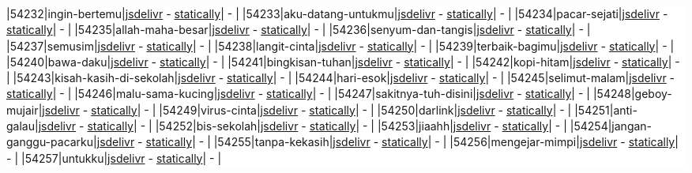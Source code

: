 |54232|ingin-bertemu|[jsdelivr](https://cdn.jsdelivr.net/gh/dbchord/c3-3-6/50001-55000/54001-54500/ingin-bertemu.webp) - [statically](https://cdn.statically.io/gh/dbchord/c3-3-6/i/50001-55000/54001-54500/ingin-bertemu.webp)| - |
|54233|aku-datang-untukmu|[jsdelivr](https://cdn.jsdelivr.net/gh/dbchord/c3-3-6/50001-55000/54001-54500/aku-datang-untukmu.webp) - [statically](https://cdn.statically.io/gh/dbchord/c3-3-6/i/50001-55000/54001-54500/aku-datang-untukmu.webp)| - |
|54234|pacar-sejati|[jsdelivr](https://cdn.jsdelivr.net/gh/dbchord/c3-3-6/50001-55000/54001-54500/pacar-sejati.webp) - [statically](https://cdn.statically.io/gh/dbchord/c3-3-6/i/50001-55000/54001-54500/pacar-sejati.webp)| - |
|54235|allah-maha-besar|[jsdelivr](https://cdn.jsdelivr.net/gh/dbchord/c3-3-6/50001-55000/54001-54500/allah-maha-besar.webp) - [statically](https://cdn.statically.io/gh/dbchord/c3-3-6/i/50001-55000/54001-54500/allah-maha-besar.webp)| - |
|54236|senyum-dan-tangis|[jsdelivr](https://cdn.jsdelivr.net/gh/dbchord/c3-3-6/50001-55000/54001-54500/senyum-dan-tangis.webp) - [statically](https://cdn.statically.io/gh/dbchord/c3-3-6/i/50001-55000/54001-54500/senyum-dan-tangis.webp)| - |
|54237|semusim|[jsdelivr](https://cdn.jsdelivr.net/gh/dbchord/c3-3-6/50001-55000/54001-54500/semusim.webp) - [statically](https://cdn.statically.io/gh/dbchord/c3-3-6/i/50001-55000/54001-54500/semusim.webp)| - |
|54238|langit-cinta|[jsdelivr](https://cdn.jsdelivr.net/gh/dbchord/c3-3-6/50001-55000/54001-54500/langit-cinta.webp) - [statically](https://cdn.statically.io/gh/dbchord/c3-3-6/i/50001-55000/54001-54500/langit-cinta.webp)| - |
|54239|terbaik-bagimu|[jsdelivr](https://cdn.jsdelivr.net/gh/dbchord/c3-3-6/50001-55000/54001-54500/terbaik-bagimu.webp) - [statically](https://cdn.statically.io/gh/dbchord/c3-3-6/i/50001-55000/54001-54500/terbaik-bagimu.webp)| - |
|54240|bawa-daku|[jsdelivr](https://cdn.jsdelivr.net/gh/dbchord/c3-3-6/50001-55000/54001-54500/bawa-daku.webp) - [statically](https://cdn.statically.io/gh/dbchord/c3-3-6/i/50001-55000/54001-54500/bawa-daku.webp)| - |
|54241|bingkisan-tuhan|[jsdelivr](https://cdn.jsdelivr.net/gh/dbchord/c3-3-6/50001-55000/54001-54500/bingkisan-tuhan.webp) - [statically](https://cdn.statically.io/gh/dbchord/c3-3-6/i/50001-55000/54001-54500/bingkisan-tuhan.webp)| - |
|54242|kopi-hitam|[jsdelivr](https://cdn.jsdelivr.net/gh/dbchord/c3-3-6/50001-55000/54001-54500/kopi-hitam.webp) - [statically](https://cdn.statically.io/gh/dbchord/c3-3-6/i/50001-55000/54001-54500/kopi-hitam.webp)| - |
|54243|kisah-kasih-di-sekolah|[jsdelivr](https://cdn.jsdelivr.net/gh/dbchord/c3-3-6/50001-55000/54001-54500/kisah-kasih-di-sekolah.webp) - [statically](https://cdn.statically.io/gh/dbchord/c3-3-6/i/50001-55000/54001-54500/kisah-kasih-di-sekolah.webp)| - |
|54244|hari-esok|[jsdelivr](https://cdn.jsdelivr.net/gh/dbchord/c3-3-6/50001-55000/54001-54500/hari-esok.webp) - [statically](https://cdn.statically.io/gh/dbchord/c3-3-6/i/50001-55000/54001-54500/hari-esok.webp)| - |
|54245|selimut-malam|[jsdelivr](https://cdn.jsdelivr.net/gh/dbchord/c3-3-6/50001-55000/54001-54500/selimut-malam.webp) - [statically](https://cdn.statically.io/gh/dbchord/c3-3-6/i/50001-55000/54001-54500/selimut-malam.webp)| - |
|54246|malu-sama-kucing|[jsdelivr](https://cdn.jsdelivr.net/gh/dbchord/c3-3-6/50001-55000/54001-54500/malu-sama-kucing.webp) - [statically](https://cdn.statically.io/gh/dbchord/c3-3-6/i/50001-55000/54001-54500/malu-sama-kucing.webp)| - |
|54247|sakitnya-tuh-disini|[jsdelivr](https://cdn.jsdelivr.net/gh/dbchord/c3-3-6/50001-55000/54001-54500/sakitnya-tuh-disini.webp) - [statically](https://cdn.statically.io/gh/dbchord/c3-3-6/i/50001-55000/54001-54500/sakitnya-tuh-disini.webp)| - |
|54248|geboy-mujair|[jsdelivr](https://cdn.jsdelivr.net/gh/dbchord/c3-3-6/50001-55000/54001-54500/geboy-mujair.webp) - [statically](https://cdn.statically.io/gh/dbchord/c3-3-6/i/50001-55000/54001-54500/geboy-mujair.webp)| - |
|54249|virus-cinta|[jsdelivr](https://cdn.jsdelivr.net/gh/dbchord/c3-3-6/50001-55000/54001-54500/virus-cinta.webp) - [statically](https://cdn.statically.io/gh/dbchord/c3-3-6/i/50001-55000/54001-54500/virus-cinta.webp)| - |
|54250|darlink|[jsdelivr](https://cdn.jsdelivr.net/gh/dbchord/c3-3-6/50001-55000/54001-54500/darlink.webp) - [statically](https://cdn.statically.io/gh/dbchord/c3-3-6/i/50001-55000/54001-54500/darlink.webp)| - |
|54251|anti-galau|[jsdelivr](https://cdn.jsdelivr.net/gh/dbchord/c3-3-6/50001-55000/54001-54500/anti-galau.webp) - [statically](https://cdn.statically.io/gh/dbchord/c3-3-6/i/50001-55000/54001-54500/anti-galau.webp)| - |
|54252|bis-sekolah|[jsdelivr](https://cdn.jsdelivr.net/gh/dbchord/c3-3-6/50001-55000/54001-54500/bis-sekolah.webp) - [statically](https://cdn.statically.io/gh/dbchord/c3-3-6/i/50001-55000/54001-54500/bis-sekolah.webp)| - |
|54253|jiaahh|[jsdelivr](https://cdn.jsdelivr.net/gh/dbchord/c3-3-6/50001-55000/54001-54500/jiaahh.webp) - [statically](https://cdn.statically.io/gh/dbchord/c3-3-6/i/50001-55000/54001-54500/jiaahh.webp)| - |
|54254|jangan-ganggu-pacarku|[jsdelivr](https://cdn.jsdelivr.net/gh/dbchord/c3-3-6/50001-55000/54001-54500/jangan-ganggu-pacarku.webp) - [statically](https://cdn.statically.io/gh/dbchord/c3-3-6/i/50001-55000/54001-54500/jangan-ganggu-pacarku.webp)| - |
|54255|tanpa-kekasih|[jsdelivr](https://cdn.jsdelivr.net/gh/dbchord/c3-3-6/50001-55000/54001-54500/tanpa-kekasih.webp) - [statically](https://cdn.statically.io/gh/dbchord/c3-3-6/i/50001-55000/54001-54500/tanpa-kekasih.webp)| - |
|54256|mengejar-mimpi|[jsdelivr](https://cdn.jsdelivr.net/gh/dbchord/c3-3-6/50001-55000/54001-54500/mengejar-mimpi.webp) - [statically](https://cdn.statically.io/gh/dbchord/c3-3-6/i/50001-55000/54001-54500/mengejar-mimpi.webp)| - |
|54257|untukku|[jsdelivr](https://cdn.jsdelivr.net/gh/dbchord/c3-3-6/50001-55000/54001-54500/untukku.webp) - [statically](https://cdn.statically.io/gh/dbchord/c3-3-6/i/50001-55000/54001-54500/untukku.webp)| - |